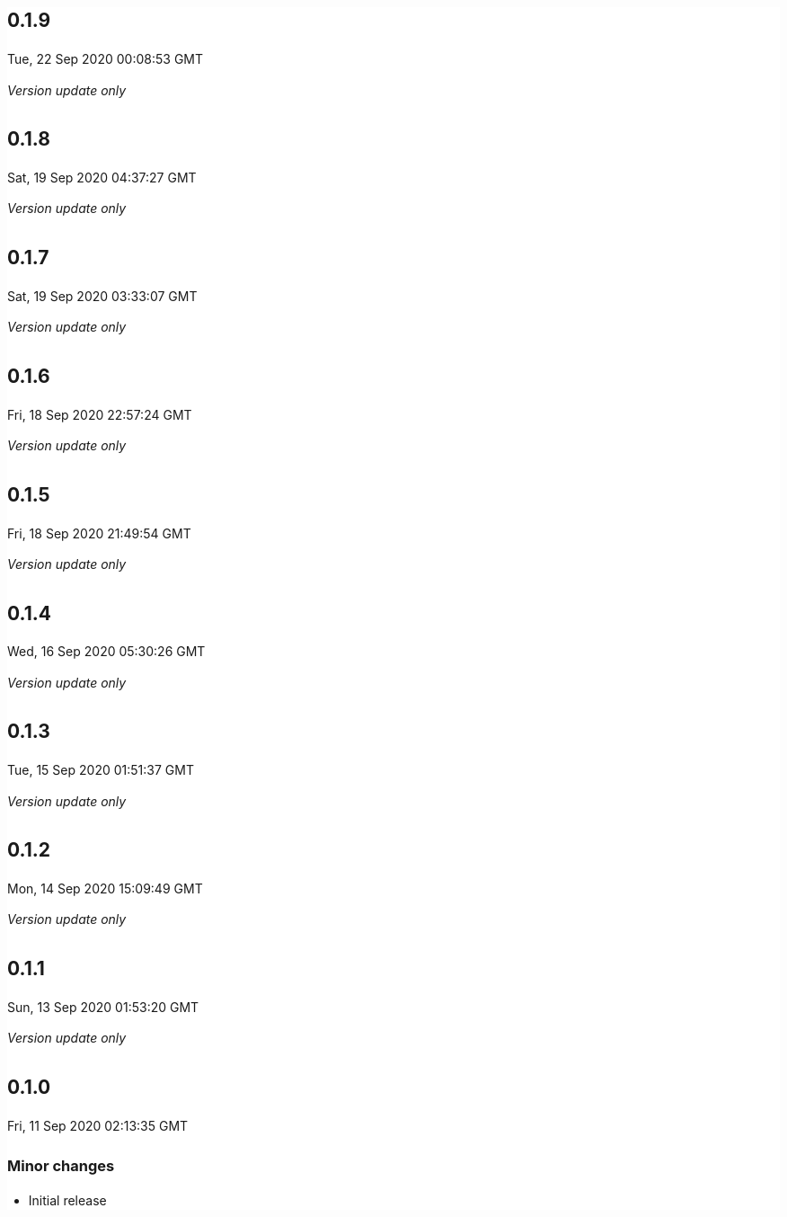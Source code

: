 ## 0.1.9
Tue, 22 Sep 2020 00:08:53 GMT

_Version update only_

## 0.1.8
Sat, 19 Sep 2020 04:37:27 GMT

_Version update only_

## 0.1.7
Sat, 19 Sep 2020 03:33:07 GMT

_Version update only_

## 0.1.6
Fri, 18 Sep 2020 22:57:24 GMT

_Version update only_

## 0.1.5
Fri, 18 Sep 2020 21:49:54 GMT

_Version update only_

## 0.1.4
Wed, 16 Sep 2020 05:30:26 GMT

_Version update only_

## 0.1.3
Tue, 15 Sep 2020 01:51:37 GMT

_Version update only_

## 0.1.2
Mon, 14 Sep 2020 15:09:49 GMT

_Version update only_

## 0.1.1
Sun, 13 Sep 2020 01:53:20 GMT

_Version update only_

## 0.1.0
Fri, 11 Sep 2020 02:13:35 GMT

### Minor changes

- Initial release

